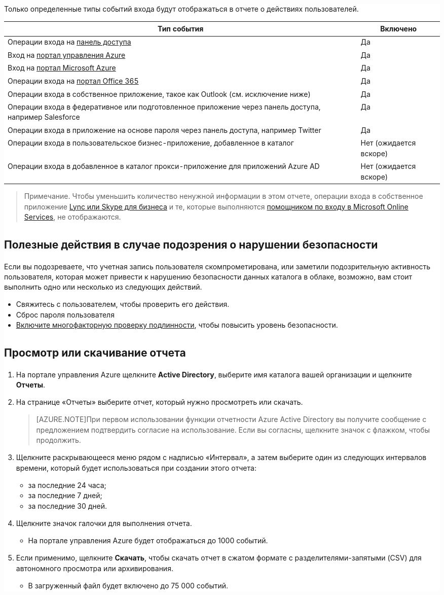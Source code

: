 Только определенные типы событий входа будут отображаться в отчете о действиях пользователей.

| Тип события | Включено |
| ----------------------								| ---------		|
| Операции входа на [панель доступа](http://myapps.microsoft.com/) | Да |
| Вход на [портал управления Azure](https://manage.windowsazure.com/) | Да |
| Вход на [портал Microsoft Azure](http://portal.azure.com/) | Да |
| Операции входа на [портал Office 365](http://portal.office.com/) | Да |
| Операции входа в собственное приложение, такое как Outlook (см. исключение ниже) | Да |
| Операции входа в федеративное или подготовленное приложение через панель доступа, например Salesforce | Да |
| Операции входа в приложение на основе пароля через панель доступа, например Twitter | Да |
| Операции входа в пользовательское бизнес-приложение, добавленное в каталог | Нет (ожидается вскоре) |
| Операции входа в добавленное в каталог прокси-приложение для приложений Azure AD | Нет (ожидается вскоре) |

> Примечание. Чтобы уменьшить количество ненужной информации в этом отчете, операции входа в собственное приложение [Lync или Skype для бизнеса](http://products.office.com/ru-ru/skype-for-business/online-meetings) и те, которые выполняются [помощником по входу в Microsoft Online Services](http://community.office365.com/ru-ru/w/sso/534.aspx), не отображаются.










## Полезные действия в случае подозрения о нарушении безопасности

Если вы подозреваете, что учетная запись пользователя скомпрометирована, или заметили подозрительную активность пользователя, которая может привести к нарушению безопасности данных каталога в облаке, возможно, вам стоит выполнить одно или несколько из следующих действий.

- Свяжитесь с пользователем, чтобы проверить его действия.
- Сброс пароля пользователя
- [Включите многофакторную проверку подлинности](http://go.microsoft.com/fwlink/?linkid=335774), чтобы повысить уровень безопасности.

## Просмотр или скачивание отчета

1. На портале управления Azure щелкните **Active Directory**, выберите имя каталога вашей организации и щелкните **Отчеты**.
2. На странице «Отчеты» выберите отчет, который нужно просмотреть или скачать.

    > [AZURE.NOTE]При первом использовании функции отчетности Azure Active Directory вы получите сообщение с предложением подтвердить согласие на использование. Если вы согласны, щелкните значок с флажком, чтобы продолжить.

3. Щелкните раскрывающееся меню рядом с надписью «Интервал», а затем выберите один из следующих интервалов времени, который будет использоваться при создании этого отчета:
    - за последние 24 часа;
    - за последние 7 дней;
    - за последние 30 дней.
4. Щелкните значок галочки для выполнения отчета.
	- На портале управления Azure будет отображаться до 1000 событий.
5. Если применимо, щелкните **Скачать**, чтобы скачать отчет в сжатом формате с разделителями-запятыми (CSV) для автономного просмотра или архивирования.
	- В загруженный файл будет включено до 75 000 событий.

